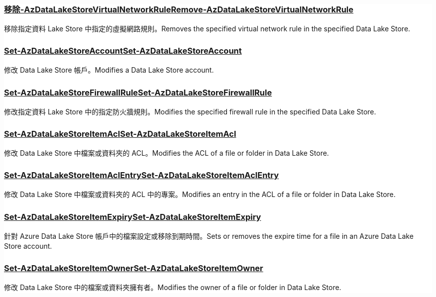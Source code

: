 ### [<span data-ttu-id="b0d81-168">移除-AzDataLakeStoreVirtualNetworkRule</span><span class="sxs-lookup"><span data-stu-id="b0d81-168">Remove-AzDataLakeStoreVirtualNetworkRule</span></span>](Remove-AzDataLakeStoreVirtualNetworkRule.md)
<span data-ttu-id="b0d81-169">移除指定資料 Lake Store 中指定的虛擬網路規則。</span><span class="sxs-lookup"><span data-stu-id="b0d81-169">Removes the specified virtual network rule in the specified Data Lake Store.</span></span>

### [<span data-ttu-id="b0d81-170">Set-AzDataLakeStoreAccount</span><span class="sxs-lookup"><span data-stu-id="b0d81-170">Set-AzDataLakeStoreAccount</span></span>](Set-AzDataLakeStoreAccount.md)
<span data-ttu-id="b0d81-171">修改 Data Lake Store 帳戶。</span><span class="sxs-lookup"><span data-stu-id="b0d81-171">Modifies a Data Lake Store account.</span></span>

### [<span data-ttu-id="b0d81-172">Set-AzDataLakeStoreFirewallRule</span><span class="sxs-lookup"><span data-stu-id="b0d81-172">Set-AzDataLakeStoreFirewallRule</span></span>](Set-AzDataLakeStoreFirewallRule.md)
<span data-ttu-id="b0d81-173">修改指定資料 Lake Store 中的指定防火牆規則。</span><span class="sxs-lookup"><span data-stu-id="b0d81-173">Modifies the specified firewall rule in the specified Data Lake Store.</span></span>

### [<span data-ttu-id="b0d81-174">Set-AzDataLakeStoreItemAcl</span><span class="sxs-lookup"><span data-stu-id="b0d81-174">Set-AzDataLakeStoreItemAcl</span></span>](Set-AzDataLakeStoreItemAcl.md)
<span data-ttu-id="b0d81-175">修改 Data Lake Store 中檔案或資料夾的 ACL。</span><span class="sxs-lookup"><span data-stu-id="b0d81-175">Modifies the ACL of a file or folder in Data Lake Store.</span></span>

### [<span data-ttu-id="b0d81-176">Set-AzDataLakeStoreItemAclEntry</span><span class="sxs-lookup"><span data-stu-id="b0d81-176">Set-AzDataLakeStoreItemAclEntry</span></span>](Set-AzDataLakeStoreItemAclEntry.md)
<span data-ttu-id="b0d81-177">修改 Data Lake Store 中檔案或資料夾的 ACL 中的專案。</span><span class="sxs-lookup"><span data-stu-id="b0d81-177">Modifies an entry in the ACL of a file or folder in Data Lake Store.</span></span>

### [<span data-ttu-id="b0d81-178">Set-AzDataLakeStoreItemExpiry</span><span class="sxs-lookup"><span data-stu-id="b0d81-178">Set-AzDataLakeStoreItemExpiry</span></span>](Set-AzDataLakeStoreItemExpiry.md)
<span data-ttu-id="b0d81-179">針對 Azure Data Lake Store 帳戶中的檔案設定或移除到期時間。</span><span class="sxs-lookup"><span data-stu-id="b0d81-179">Sets or removes the expire time for a file in an Azure Data Lake Store account.</span></span>

### [<span data-ttu-id="b0d81-180">Set-AzDataLakeStoreItemOwner</span><span class="sxs-lookup"><span data-stu-id="b0d81-180">Set-AzDataLakeStoreItemOwner</span></span>](Set-AzDataLakeStoreItemOwner.md)
<span data-ttu-id="b0d81-181">修改 Data Lake Store 中的檔案或資料夾擁有者。</span><span class="sxs-lookup"><span data-stu-id="b0d81-181">Modifies the owner of a file or folder in Data Lake Store.</span></span>
